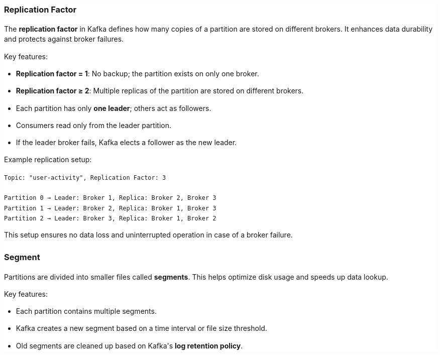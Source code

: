 ### Replication Factor

The **replication factor** in Kafka defines how many copies of a partition are stored on different brokers. It enhances data durability and protects against broker failures.

Key features:

- **Replication factor = 1**: No backup; the partition exists on only one broker.
    
- **Replication factor ≥ 2**: Multiple replicas of the partition are stored on different brokers.
    
- Each partition has only **one leader**; others act as followers.
    
- Consumers read only from the leader partition.
    
- If the leader broker fails, Kafka elects a follower as the new leader.

Example replication setup:

```
Topic: "user-activity", Replication Factor: 3

Partition 0 → Leader: Broker 1, Replica: Broker 2, Broker 3
Partition 1 → Leader: Broker 2, Replica: Broker 1, Broker 3
Partition 2 → Leader: Broker 3, Replica: Broker 1, Broker 2
```

This setup ensures no data loss and uninterrupted operation in case of a broker failure.
### Segment

Partitions are divided into smaller files called **segments**. This helps optimize disk usage and speeds up data lookup.

Key features:

- Each partition contains multiple segments.
    
- Kafka creates a new segment based on a time interval or file size threshold.
    
- Old segments are cleaned up based on Kafka's **log retention policy**.

<div align="center">